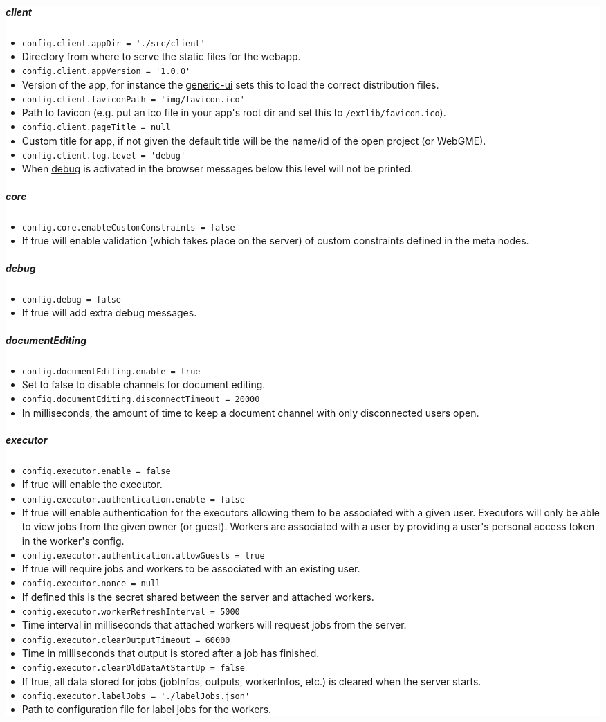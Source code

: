 ##### client

- `config.client.appDir = './src/client'`
 - Directory from where to serve the static files for the webapp.
- `config.client.appVersion = '1.0.0'`
 - Version of the app, for instance the [generic-ui](https://github.com/webgme/webgme) sets this to load the correct distribution files.
- `config.client.faviconPath = 'img/favicon.ico'`
 - Path to favicon (e.g. put an ico file in your app's root dir and set this to `/extlib/favicon.ico`).
- `config.client.pageTitle = null`
 - Custom title for app, if not given the default title will be the name/id of the open project (or WebGME).
- `config.client.log.level = 'debug'`
 - When [debug](https://github.com/visionmedia/debug) is activated in the browser messages below this level will not be printed.

##### core

- `config.core.enableCustomConstraints = false`
 - If true will enable validation (which takes place on the server) of custom constraints defined in the meta nodes.

##### debug

- `config.debug = false`
 - If true will add extra debug messages.

##### documentEditing

- `config.documentEditing.enable = true`
 - Set to false to disable channels for document editing.
- `config.documentEditing.disconnectTimeout = 20000`
 - In milliseconds, the amount of time to keep a document channel with only disconnected users open.

##### executor

- `config.executor.enable = false`
 - If true will enable the executor.
- `config.executor.authentication.enable = false`
 - If true will enable authentication for the executors allowing them to be associated with a given user. Executors will only be able to view jobs from the given owner (or guest). Workers are associated with a user by providing a user's personal access token in the worker's config.
- `config.executor.authentication.allowGuests = true`
 - If true will require jobs and workers to be associated with an existing user.
- `config.executor.nonce = null`
 - If defined this is the secret shared between the server and attached workers.
- `config.executor.workerRefreshInterval = 5000`
 - Time interval in milliseconds that attached workers will request jobs from the server.
- `config.executor.clearOutputTimeout = 60000`
 - Time in milliseconds that output is stored after a job has finished.
- `config.executor.clearOldDataAtStartUp = false`
 - If true, all data stored for jobs (jobInfos, outputs, workerInfos, etc.) is cleared when the server starts.
- `config.executor.labelJobs = './labelJobs.json'`
 - Path to configuration file for label jobs for the workers.
